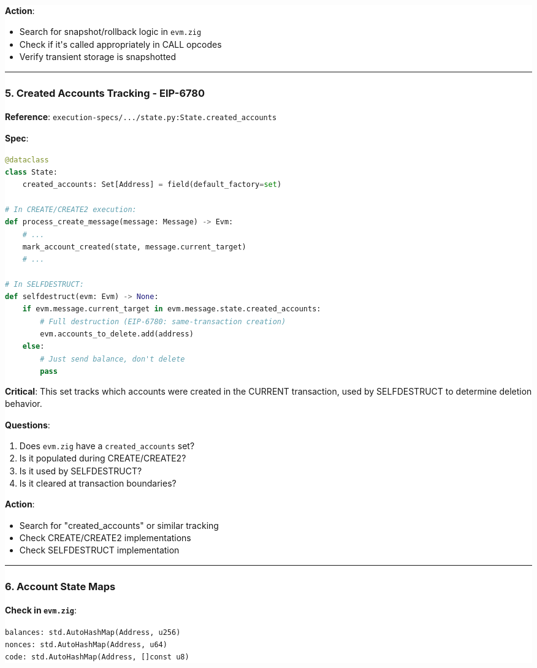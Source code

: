 **Action**:
- Search for snapshot/rollback logic in `evm.zig`
- Check if it's called appropriately in CALL opcodes
- Verify transient storage is snapshotted

---

### 5. Created Accounts Tracking - EIP-6780
**Reference**: `execution-specs/.../state.py:State.created_accounts`

**Spec**:
```python
@dataclass
class State:
    created_accounts: Set[Address] = field(default_factory=set)

# In CREATE/CREATE2 execution:
def process_create_message(message: Message) -> Evm:
    # ...
    mark_account_created(state, message.current_target)
    # ...

# In SELFDESTRUCT:
def selfdestruct(evm: Evm) -> None:
    if evm.message.current_target in evm.message.state.created_accounts:
        # Full destruction (EIP-6780: same-transaction creation)
        evm.accounts_to_delete.add(address)
    else:
        # Just send balance, don't delete
        pass
```

**Critical**: This set tracks which accounts were created in the CURRENT transaction, used by SELFDESTRUCT to determine deletion behavior.

**Questions**:
1. Does `evm.zig` have a `created_accounts` set?
2. Is it populated during CREATE/CREATE2?
3. Is it used by SELFDESTRUCT?
4. Is it cleared at transaction boundaries?

**Action**:
- Search for "created_accounts" or similar tracking
- Check CREATE/CREATE2 implementations
- Check SELFDESTRUCT implementation

---

### 6. Account State Maps
**Check in `evm.zig`**:
```zig
balances: std.AutoHashMap(Address, u256)
nonces: std.AutoHashMap(Address, u64)
code: std.AutoHashMap(Address, []const u8)
```
